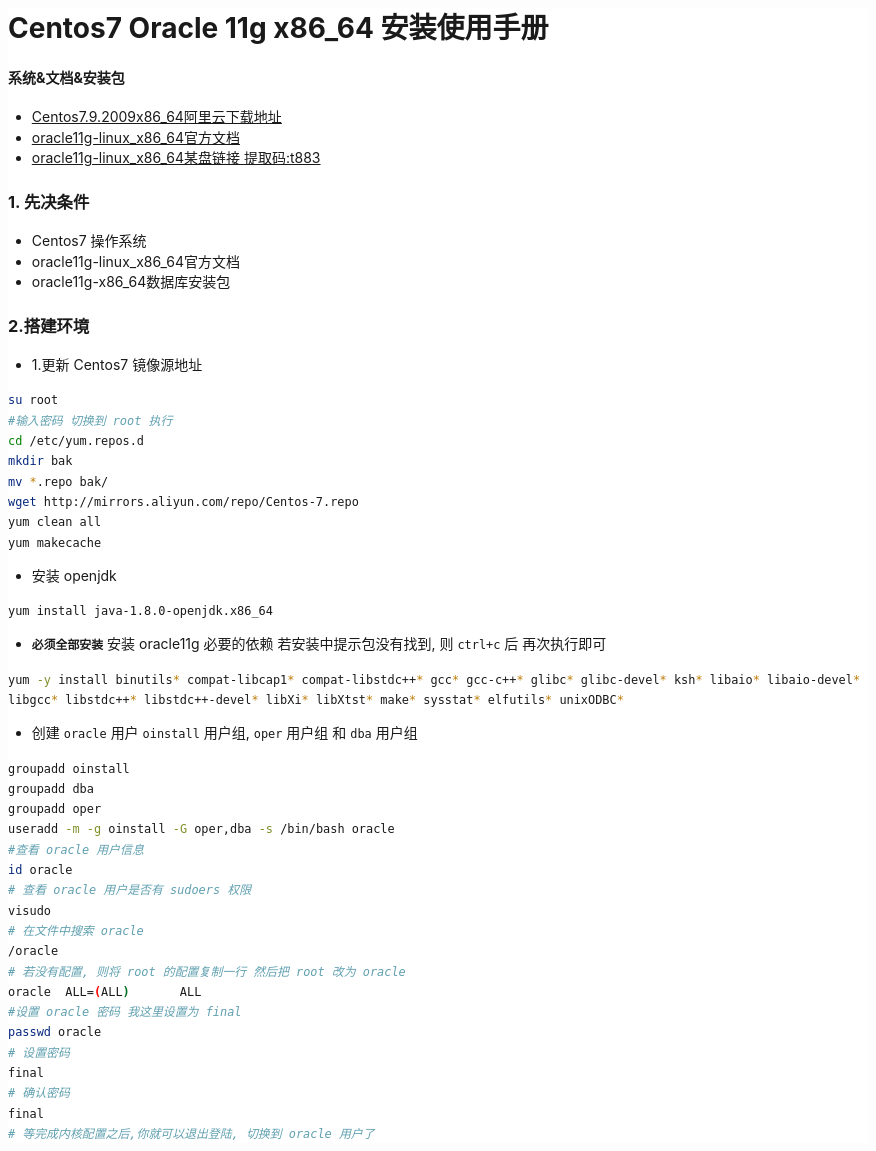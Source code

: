 # Centos7 Oracle 11g x86_64 安装使用手册

#### 系统&文档&安装包
- [Centos7.9.2009x86_64阿里云下载地址](http://mirrors.aliyun.com/centos/7.9.2009/isos/x86_64/)
- [oracle11g-linux_x86_64官方文档](https://docs.oracle.com/cd/E11882_01/install.112/e24326/toc.htm#CEGIHDBF)
- [oracle11g-linux_x86_64某盘链接
提取码:t883](https://pan.baidu.com/s/1rNo8Qkx6xBUed-zLB57Uzw)


### 1. 先决条件
- Centos7 操作系统
- oracle11g-linux_x86_64官方文档
- oracle11g-x86_64数据库安装包


### 2.搭建环境

- 1.更新 Centos7 镜像源地址

```bash
su root
#输入密码 切换到 root 执行
cd /etc/yum.repos.d
mkdir bak
mv *.repo bak/
wget http://mirrors.aliyun.com/repo/Centos-7.repo
yum clean all
yum makecache
```

- 安装 openjdk 

```bash
yum install java-1.8.0-openjdk.x86_64
```

- **`必须全部安装`** 安装 oracle11g 必要的依赖 若安装中提示包没有找到, 则 `ctrl+c` 后 再次执行即可 

```bash
yum -y install binutils* compat-libcap1* compat-libstdc++* gcc* gcc-c++* glibc* glibc-devel* ksh* libaio* libaio-devel* libgcc* libstdc++* libstdc++-devel* libXi* libXtst* make* sysstat* elfutils* unixODBC*
```

- 创建 `oracle` 用户 `oinstall` 用户组, `oper` 用户组 和 `dba` 用户组

```bash
groupadd oinstall
groupadd dba
groupadd oper
useradd -m -g oinstall -G oper,dba -s /bin/bash oracle
#查看 oracle 用户信息
id oracle
# 查看 oracle 用户是否有 sudoers 权限
visudo
# 在文件中搜索 oracle 
/oracle
# 若没有配置, 则将 root 的配置复制一行 然后把 root 改为 oracle
oracle  ALL=(ALL)       ALL
#设置 oracle 密码 我这里设置为 final
passwd oracle
# 设置密码
final
# 确认密码
final
# 等完成内核配置之后,你就可以退出登陆, 切换到 oracle 用户了
```